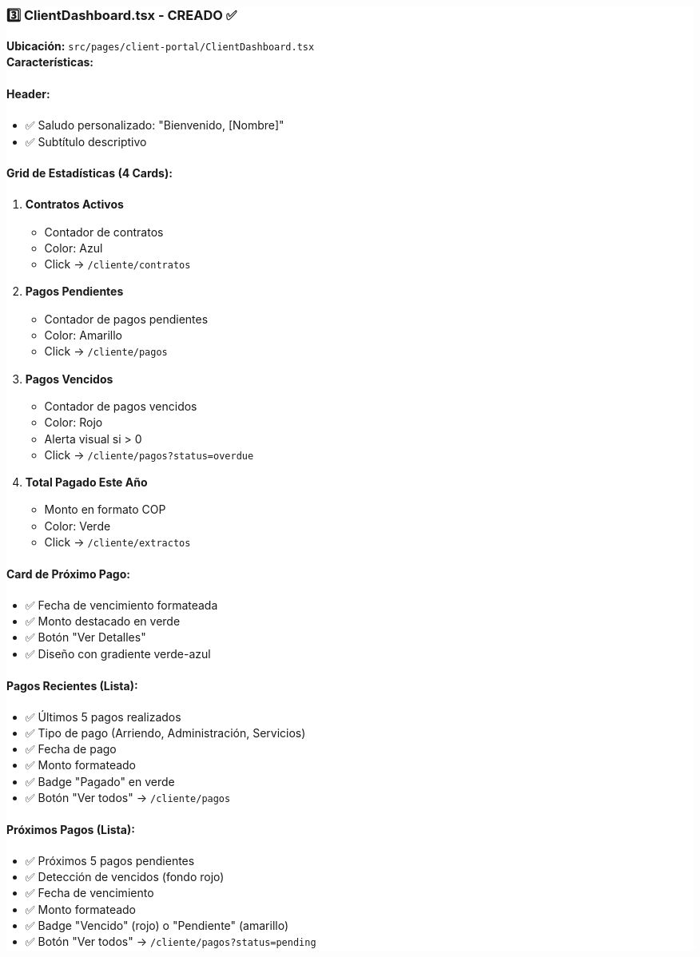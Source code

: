 ### 3️⃣ **ClientDashboard.tsx - CREADO** ✅
**Ubicación:** `src/pages/client-portal/ClientDashboard.tsx`  
**Características:**

#### **Header:**
- ✅ Saludo personalizado: "Bienvenido, [Nombre]"
- ✅ Subtítulo descriptivo

#### **Grid de Estadísticas (4 Cards):**
1. **Contratos Activos**
   - Contador de contratos
   - Color: Azul
   - Click → `/cliente/contratos`

2. **Pagos Pendientes**
   - Contador de pagos pendientes
   - Color: Amarillo
   - Click → `/cliente/pagos`

3. **Pagos Vencidos**
   - Contador de pagos vencidos
   - Color: Rojo
   - Alerta visual si > 0
   - Click → `/cliente/pagos?status=overdue`

4. **Total Pagado Este Año**
   - Monto en formato COP
   - Color: Verde
   - Click → `/cliente/extractos`

#### **Card de Próximo Pago:**
- ✅ Fecha de vencimiento formateada
- ✅ Monto destacado en verde
- ✅ Botón "Ver Detalles"
- ✅ Diseño con gradiente verde-azul

#### **Pagos Recientes (Lista):**
- ✅ Últimos 5 pagos realizados
- ✅ Tipo de pago (Arriendo, Administración, Servicios)
- ✅ Fecha de pago
- ✅ Monto formateado
- ✅ Badge "Pagado" en verde
- ✅ Botón "Ver todos" → `/cliente/pagos`

#### **Próximos Pagos (Lista):**
- ✅ Próximos 5 pagos pendientes
- ✅ Detección de vencidos (fondo rojo)
- ✅ Fecha de vencimiento
- ✅ Monto formateado
- ✅ Badge "Vencido" (rojo) o "Pendiente" (amarillo)
- ✅ Botón "Ver todos" → `/cliente/pagos?status=pending`
